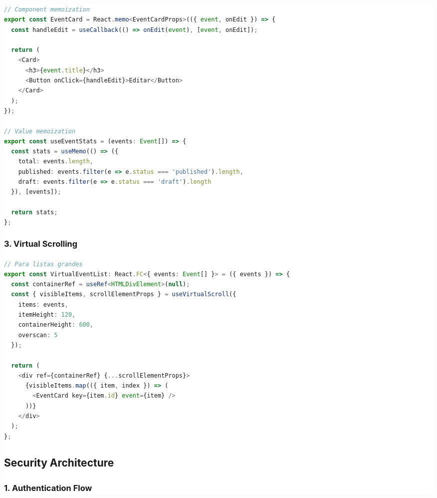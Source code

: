 ```typescript
// Component memoization
export const EventCard = React.memo<EventCardProps>(({ event, onEdit }) => {
  const handleEdit = useCallback(() => onEdit(event), [event, onEdit]);
  
  return (
    <Card>
      <h3>{event.title}</h3>
      <Button onClick={handleEdit}>Editar</Button>
    </Card>
  );
});

// Value memoization
export const useEventStats = (events: Event[]) => {
  const stats = useMemo(() => ({
    total: events.length,
    published: events.filter(e => e.status === 'published').length,
    draft: events.filter(e => e.status === 'draft').length
  }), [events]);

  return stats;
};
```

### 3. Virtual Scrolling

```typescript
// Para listas grandes
export const VirtualEventList: React.FC<{ events: Event[] }> = ({ events }) => {
  const containerRef = useRef<HTMLDivElement>(null);
  const { visibleItems, scrollElementProps } = useVirtualScroll({
    items: events,
    itemHeight: 120,
    containerHeight: 600,
    overscan: 5
  });

  return (
    <div ref={containerRef} {...scrollElementProps}>
      {visibleItems.map(({ item, index }) => (
        <EventCard key={item.id} event={item} />
      ))}
    </div>
  );
};
```

## Security Architecture

### 1. Authentication Flow
